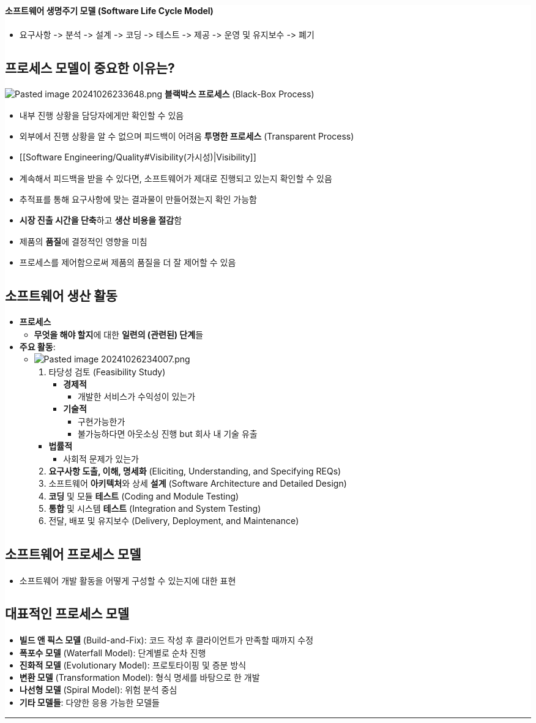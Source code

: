 #### 소프트웨어 생명주기 모델 (Software Life Cycle Model)
  - 요구사항 -> 분석 -> 설계 -> 코딩 -> 테스트 -> 제공 -> 운영 및 유지보수 -> 폐기


## 프로세스 모델이 중요한 이유는?
![Pasted image 20241026233648.png](/img/user/Image/Pasted%20image%2020241026233648.png)
**블랙박스 프로세스** (Black-Box Process)
- 내부 진행 상황을 담당자에게만 확인할 수 있음
- 외부에서 진행 상황을 알 수 없으며 피드백이 어려움
**투명한 프로세스** (Transparent Process)
- [[Software Engineering/Quality#Visibility(가시성)\|Visibility]]
- 계속해서 피드백을 받을 수 있다면, 소프트웨어가 제대로 진행되고 있는지 확인할 수 있음
- 추적표를 통해 요구사항에 맞는 결과물이 만들어졌는지 확인 가능함

- **시장 진출 시간을 단축**하고 **생산 비용을 절감**함
- 제품의 **품질**에 결정적인 영향을 미침
- 프로세스를 제어함으로써 제품의 품질을 더 잘 제어할 수 있음


## 소프트웨어 생산 활동
- **프로세스**
	- **무엇을 해야 할지**에 대한 **일련의 (관련된) 단계**들
- **주요 활동**:
	- ![Pasted image 20241026234007.png](/img/user/Image/Pasted%20image%2020241026234007.png)
	  1. 타당성 검토 (Feasibility Study)
	     - **경제적**
		     - 개발한 서비스가 수익성이 있는가
		 - **기술적**
			 - 구현가능한가
			 - 불가능하다면 아웃소싱 진행 but 회사 내 기술 유출
		- **법률적**
			- 사회적 문제가 있는가
	  2. **요구사항 도출, 이해, 명세화** (Eliciting, Understanding, and Specifying REQs)
	  3. 소프트웨어 **아키텍처**와 상세 **설계** (Software Architecture and Detailed Design)
	  4. **코딩** 및 모듈 **테스트** (Coding and Module Testing)
	  5. **통합** 및 시스템 **테스트** (Integration and System Testing)
	  6. 전달, 배포 및 유지보수 (Delivery, Deployment, and Maintenance)


## 소프트웨어 프로세스 모델
- 소프트웨어 개발 활동을 어떻게 구성할 수 있는지에 대한 표현
## 대표적인 프로세스 모델
  - **빌드 앤 픽스 모델** (Build-and-Fix): 코드 작성 후 클라이언트가 만족할 때까지 수정
  - **폭포수 모델** (Waterfall Model): 단계별로 순차 진행
  - **진화적 모델** (Evolutionary Model): 프로토타이핑 및 증분 방식
  - **변환 모델** (Transformation Model): 형식 명세를 바탕으로 한 개발
  - **나선형 모델** (Spiral Model): 위험 분석 중심
  - **기타 모델들**: 다양한 응용 가능한 모델들

---